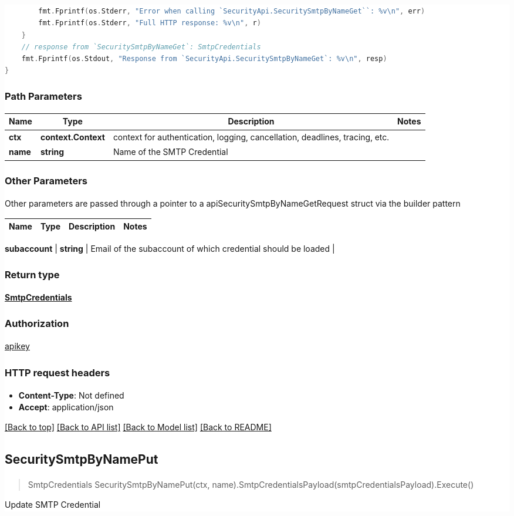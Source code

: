 ```go
        fmt.Fprintf(os.Stderr, "Error when calling `SecurityApi.SecuritySmtpByNameGet``: %v\n", err)
        fmt.Fprintf(os.Stderr, "Full HTTP response: %v\n", r)
    }
    // response from `SecuritySmtpByNameGet`: SmtpCredentials
    fmt.Fprintf(os.Stdout, "Response from `SecurityApi.SecuritySmtpByNameGet`: %v\n", resp)
}
```

### Path Parameters


Name | Type | Description  | Notes
------------- | ------------- | ------------- | -------------
**ctx** | **context.Context** | context for authentication, logging, cancellation, deadlines, tracing, etc.
**name** | **string** | Name of the SMTP Credential | 

### Other Parameters

Other parameters are passed through a pointer to a apiSecuritySmtpByNameGetRequest struct via the builder pattern


Name | Type | Description  | Notes
------------- | ------------- | ------------- | -------------

 **subaccount** | **string** | Email of the subaccount of which credential should be loaded | 

### Return type

[**SmtpCredentials**](SmtpCredentials.md)

### Authorization

[apikey](../README.md#apikey)

### HTTP request headers

- **Content-Type**: Not defined
- **Accept**: application/json

[[Back to top]](#) [[Back to API list]](../README.md#documentation-for-api-endpoints)
[[Back to Model list]](../README.md#documentation-for-models)
[[Back to README]](../README.md)


## SecuritySmtpByNamePut

> SmtpCredentials SecuritySmtpByNamePut(ctx, name).SmtpCredentialsPayload(smtpCredentialsPayload).Execute()

Update SMTP Credential

